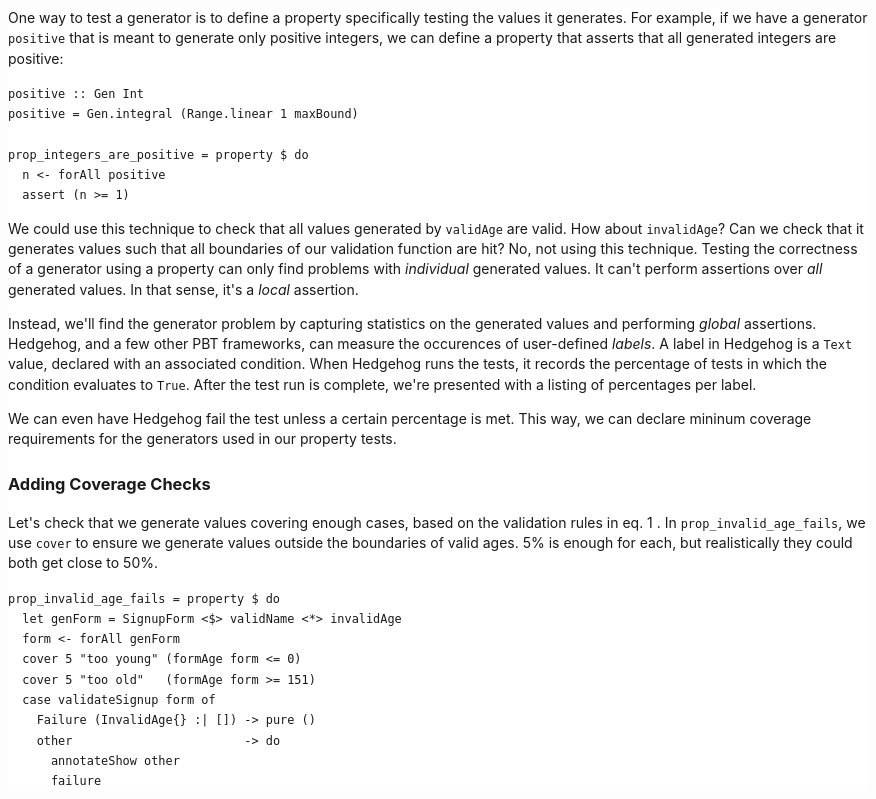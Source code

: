 One way to test a generator is to define a property specifically testing
the values it generates. For example, if we have a generator `positive`
that is meant to generate only positive integers, we can define a
property that asserts that all generated integers are positive:

``` {.haskell .numbers}
positive :: Gen Int
positive = Gen.integral (Range.linear 1 maxBound)

prop_integers_are_positive = property $ do
  n <- forAll positive
  assert (n >= 1)
```

We could use this technique to check that all values generated by
`validAge` are valid. How about `invalidAge`? Can we check that it
generates values such that all boundaries of our validation function are
hit? No, not using this technique. Testing the correctness of a
generator using a property can only find problems with *individual*
generated values. It can't perform assertions over *all* generated
values. In that sense, it's a *local* assertion.

Instead, we'll find the generator problem by capturing statistics on
the generated values and performing *global* assertions. Hedgehog, and
a few other PBT frameworks, can measure the occurences of user-defined
*labels*. A label in Hedgehog is a `Text` value, declared with an
associated condition. When Hedgehog runs the tests, it records the
percentage of tests in which the condition evaluates to `True`. After
the test run is complete, we're presented with a listing of
percentages per label.

We can even have Hedgehog fail the test unless a certain percentage is
met. This way, we can declare mininum coverage requirements for the
generators used in our property tests.

### Adding Coverage Checks

Let's check that we generate values covering enough cases, based on the
validation rules in eq. 1 . In `prop_invalid_age_fails`, we use `cover`
to ensure we generate values outside the boundaries of valid ages. 5% is
enough for each, but realistically they could both get close to 50%.

``` {.haskell .numbers}
prop_invalid_age_fails = property $ do
  let genForm = SignupForm <$> validName <*> invalidAge
  form <- forAll genForm
  cover 5 "too young" (formAge form <= 0)
  cover 5 "too old"   (formAge form >= 151)
  case validateSignup form of
    Failure (InvalidAge{} :| []) -> pure ()
    other                        -> do
      annotateShow other
      failure
```
